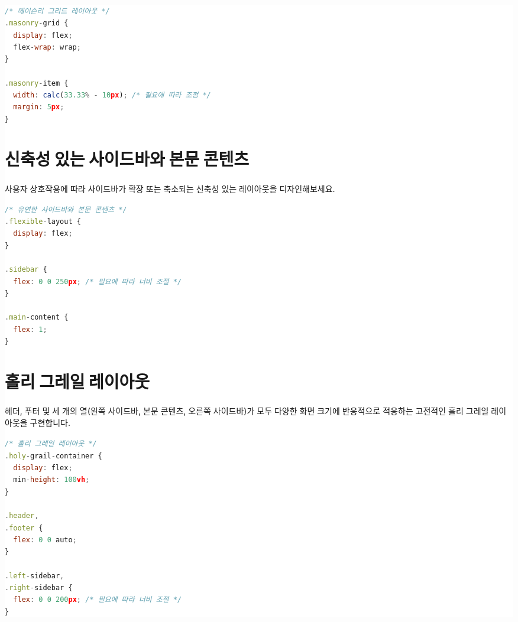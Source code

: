 ```js
/* 메이슨리 그리드 레이아웃 */
.masonry-grid {
  display: flex;
  flex-wrap: wrap;
}

.masonry-item {
  width: calc(33.33% - 10px); /* 필요에 따라 조정 */
  margin: 5px;
}
```

# 신축성 있는 사이드바와 본문 콘텐츠

사용자 상호작용에 따라 사이드바가 확장 또는 축소되는 신축성 있는 레이아웃을 디자인해보세요.



<ins class="adsbygoogle"
     style="display:block"
     data-ad-client="ca-pub-4877378276818686"
     data-ad-slot="1898504329"
     data-ad-format="auto"
     data-full-width-responsive="true"></ins>

<script>
     (adsbygoogle = window.adsbygoogle || []).push({});
</script>

```js
/* 유연한 사이드바와 본문 콘텐츠 */
.flexible-layout {
  display: flex;
}

.sidebar {
  flex: 0 0 250px; /* 필요에 따라 너비 조절 */
}

.main-content {
  flex: 1;
}
```

# 홀리 그레일 레이아웃

헤더, 푸터 및 세 개의 열(왼쪽 사이드바, 본문 콘텐츠, 오른쪽 사이드바)가 모두 다양한 화면 크기에 반응적으로 적응하는 고전적인 홀리 그레일 레이아웃을 구현합니다.

```js
/* 홀리 그레일 레이아웃 */
.holy-grail-container {
  display: flex;
  min-height: 100vh;
}

.header,
.footer {
  flex: 0 0 auto;
}

.left-sidebar,
.right-sidebar {
  flex: 0 0 200px; /* 필요에 따라 너비 조절 */
}

```